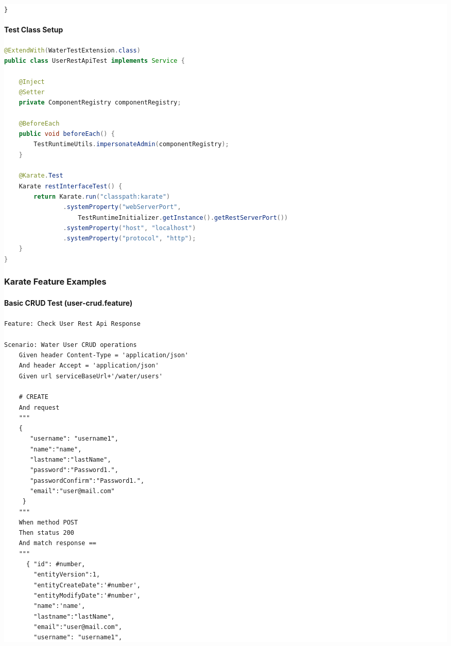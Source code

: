 ```javascript
}
```

#### Test Class Setup
```java
@ExtendWith(WaterTestExtension.class)
public class UserRestApiTest implements Service {
    
    @Inject
    @Setter
    private ComponentRegistry componentRegistry;
    
    @BeforeEach
    public void beforeEach() {
        TestRuntimeUtils.impersonateAdmin(componentRegistry);
    }
    
    @Karate.Test
    Karate restInterfaceTest() {
        return Karate.run("classpath:karate")
                .systemProperty("webServerPort", 
                    TestRuntimeInitializer.getInstance().getRestServerPort())
                .systemProperty("host", "localhost")
                .systemProperty("protocol", "http");
    }
}
```

### Karate Feature Examples

#### Basic CRUD Test (user-crud.feature)
```gherkin
Feature: Check User Rest Api Response

Scenario: Water User CRUD operations
    Given header Content-Type = 'application/json'
    And header Accept = 'application/json'
    Given url serviceBaseUrl+'/water/users'
    
    # CREATE
    And request
    """
    {
       "username": "username1",
       "name":"name",
       "lastname":"lastName",
       "password":"Password1.",
       "passwordConfirm":"Password1.",
       "email":"user@mail.com"
     }
    """
    When method POST
    Then status 200
    And match response ==
    """
      { "id": #number,
        "entityVersion":1,
        "entityCreateDate":'#number',
        "entityModifyDate":'#number',
        "name":'name',
        "lastname":"lastName",
        "email":"user@mail.com",
        "username": "username1",
```